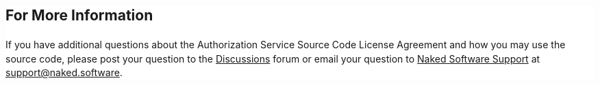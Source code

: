 ## For More Information

If you have additional questions about the Authorization Service Source Code License Agreement and how you may use the source code, please post your question to the [Discussions](https://github.com/nakedsoftware/time/discussions) forum or email your question to [Naked Software Support](mailto:support@naked.software) at [support@naked.software](mailto:support@naked.software).